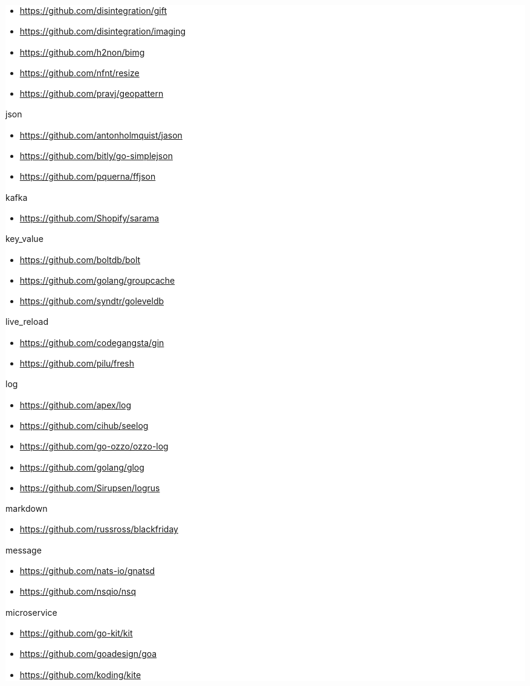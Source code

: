 - <https://github.com/disintegration/gift>

- <https://github.com/disintegration/imaging>

- <https://github.com/h2non/bimg>

- <https://github.com/nfnt/resize>

- <https://github.com/pravj/geopattern>

json

- <https://github.com/antonholmquist/jason>

- <https://github.com/bitly/go-simplejson>

- <https://github.com/pquerna/ffjson>

kafka

- <https://github.com/Shopify/sarama>

key_value

- <https://github.com/boltdb/bolt>

- <https://github.com/golang/groupcache>

- <https://github.com/syndtr/goleveldb>

live_reload

- <https://github.com/codegangsta/gin>

- <https://github.com/pilu/fresh>

log

- <https://github.com/apex/log>

- <https://github.com/cihub/seelog>

- <https://github.com/go-ozzo/ozzo-log>

- <https://github.com/golang/glog>

- <https://github.com/Sirupsen/logrus>

markdown

- <https://github.com/russross/blackfriday>

message

- <https://github.com/nats-io/gnatsd>

- <https://github.com/nsqio/nsq>

microservice

- <https://github.com/go-kit/kit>

- <https://github.com/goadesign/goa>

- <https://github.com/koding/kite>

